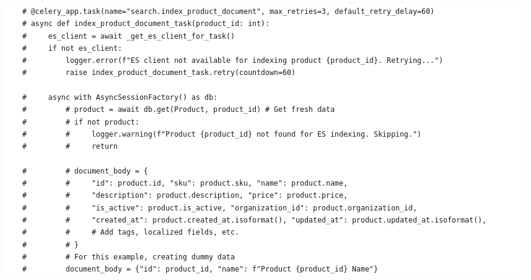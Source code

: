 
        # @celery_app.task(name="search.index_product_document", max_retries=3, default_retry_delay=60)
        # async def index_product_document_task(product_id: int):
        #     es_client = await _get_es_client_for_task()
        #     if not es_client:
        #         logger.error(f"ES client not available for indexing product {product_id}. Retrying...")
        #         raise index_product_document_task.retry(countdown=60)

        #     async with AsyncSessionFactory() as db:
        #         # product = await db.get(Product, product_id) # Get fresh data
        #         # if not product:
        #         #     logger.warning(f"Product {product_id} not found for ES indexing. Skipping.")
        #         #     return

        #         # document_body = {
        #         #     "id": product.id, "sku": product.sku, "name": product.name,
        #         #     "description": product.description, "price": product.price,
        #         #     "is_active": product.is_active, "organization_id": product.organization_id,
        #         #     "created_at": product.created_at.isoformat(), "updated_at": product.updated_at.isoformat(),
        #         #     # Add tags, localized fields, etc.
        #         # }
        #         # For this example, creating dummy data
        #         document_body = {"id": product_id, "name": f"Product {product_id} Name"}